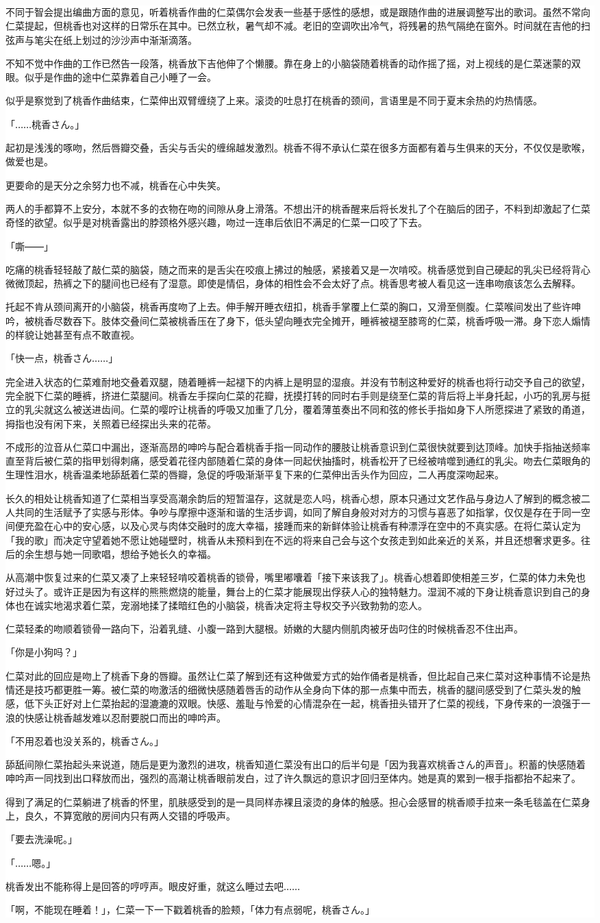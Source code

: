 不同于智会提出编曲方面的意见，听着桃香作曲的仁菜偶尔会发表一些基于感性的感想，或是跟随作曲的进展调整写出的歌词。虽然不常向仁菜提起，但桃香也对这样的日常乐在其中。已然立秋，暑气却不减。老旧的空调吹出冷气，将残暑的热气隔绝在窗外。时间就在吉他的扫弦声与笔尖在纸上划过的沙沙声中渐渐滴落。

不知不觉中作曲的工作已然告一段落，桃香放下吉他伸了个懒腰。靠在身上的小脑袋随着桃香的动作摇了摇，对上视线的是仁菜迷蒙的双眼。似乎是作曲的途中仁菜靠着自己小睡了一会。

似乎是察觉到了桃香作曲结束，仁菜伸出双臂缠绕了上来。滚烫的吐息打在桃香的颈间，言语里是不同于夏末余热的灼热情感。

「……桃香さん。」

起初是浅浅的啄吻，然后唇瓣交叠，舌尖与舌尖的缠绵越发激烈。桃香不得不承认仁菜在很多方面都有着与生俱来的天分，不仅仅是歌喉，做爱也是。

更要命的是天分之余努力也不减，桃香在心中失笑。

两人的手都算不上安分，本就不多的衣物在吻的间隙从身上滑落。不想出汗的桃香醒来后将长发扎了个在脑后的团子，不料到却激起了仁菜奇怪的欲望。似乎是对桃香露出的脖颈格外感兴趣，吻过一连串后依旧不满足的仁菜一口咬了下去。

「嘶——」

吃痛的桃香轻轻敲了敲仁菜的脑袋，随之而来的是舌尖在咬痕上拂过的触感，紧接着又是一次啃咬。桃香感觉到自己硬起的乳尖已经将背心微微顶起，热裤之下的腿间也已经有了湿意。即使是情侣，身体的相性会不会太好了点。桃香思考被人看见这一连串吻痕该怎么去解释。

托起不肯从颈间离开的小脑袋，桃香再度吻了上去。伸手解开睡衣纽扣，桃香手掌覆上仁菜的胸口，又滑至侧腹。仁菜喉间发出了些许呻吟，被桃香尽数吞下。肢体交叠间仁菜被桃香压在了身下，低头望向睡衣完全摊开，睡裤被褪至膝弯的仁菜，桃香呼吸一滞。身下恋人煽情的样貌让她甚至有点不敢直视。

「快一点，桃香さん……」

完全进入状态的仁菜难耐地交叠着双腿，随着睡裤一起褪下的内裤上是明显的湿痕。并没有节制这种爱好的桃香也将行动交予自己的欲望，完全脱下仁菜的睡裤，挤进仁菜腿间。桃香左手探向仁菜的花瓣，抚摸打转的同时右手则是绕至仁菜的背后将上半身托起，小巧的乳房与挺立的乳尖就这么被送进齿间。仁菜的嘤咛让桃香的呼吸又加重了几分，覆着薄茧奏出不同和弦的修长手指如身下人所愿探进了紧致的甬道，拇指也没有闲下来，关照着已经探出头来的花蒂。

不成形的泣音从仁菜口中漏出，逐渐高昂的呻吟与配合着桃香手指一同动作的腰肢让桃香意识到仁菜很快就要到达顶峰。加快手指抽送频率直至背后被仁菜的指甲划得刺痛，感受着花径内部随着仁菜的身体一同起伏抽搐时，桃香松开了已经被啃噬到通红的乳尖。吻去仁菜眼角的生理性泪水，桃香温柔地舔舐着仁菜的唇瓣，急促的呼吸渐渐平复下来的仁菜伸出舌头作为回应，二人再度深吻起来。

长久的相处让桃香知道了仁菜相当享受高潮余韵后的短暂温存，这就是恋人吗，桃香心想，原本只通过文艺作品与身边人了解到的概念被二人共同的生活赋予了实感与形体。争吵与摩擦中逐渐和谐的生活步调，如同了解自身般对对方的习惯与喜恶了如指掌，仅仅是存在于同一空间便充盈在心中的安心感，以及心灵与肉体交融时的庞大幸福，接踵而来的新鲜体验让桃香有种漂浮在空中的不真实感。在将仁菜认定为「我的歌」而决定守望着她不愿让她碰壁时，桃香从未预料到在不远的将来自己会与这个女孩走到如此亲近的关系，并且还想奢求更多。往后的余生想与她一同歌唱，想给予她长久的幸福。

从高潮中恢复过来的仁菜又凑了上来轻轻啃咬着桃香的锁骨，嘴里嘟囔着「接下来该我了」。桃香心想着即使相差三岁，仁菜的体力未免也好过头了。或许正是因为有这样的熊熊燃烧的能量，舞台上的仁菜才能展现出俘获人心的独特魅力。湿润不减的下身让桃香意识到自己的身体也在诚实地渴求着仁菜，宠溺地揉了揉暗红色的小脑袋，桃香决定将主导权交予兴致勃勃的恋人。

仁菜轻柔的吻顺着锁骨一路向下，沿着乳缝、小腹一路到大腿根。娇嫩的大腿内侧肌肉被牙齿叼住的时候桃香忍不住出声。

「你是小狗吗？」

仁菜对此的回应是吻上了桃香下身的唇瓣。虽然让仁菜了解到还有这种做爱方式的始作俑者是桃香，但比起自己来仁菜对这种事情不论是热情还是技巧都更胜一筹。被仁菜的吻激活的细微快感随着唇舌的动作从全身向下体的那一点集中而去，桃香的腿间感受到了仁菜头发的触感，低下头正好对上仁菜抬起的湿漉漉的双眼。快感、羞耻与怜爱的心情混杂在一起，桃香扭头错开了仁菜的视线，下身传来的一浪强于一浪的快感让桃香越发难以忍耐要脱口而出的呻吟声。

「不用忍着也没关系的，桃香さん。」

舔舐间隙仁菜抬起头来说道，随后是更为激烈的进攻，桃香知道仁菜没有出口的后半句是「因为我喜欢桃香さん的声音」。积蓄的快感随着呻吟声一同找到出口释放而出，强烈的高潮让桃香眼前发白，过了许久飘远的意识才回归至体内。她是真的累到一根手指都抬不起来了。

得到了满足的仁菜躺进了桃香的怀里，肌肤感受到的是一具同样赤裸且滚烫的身体的触感。担心会感冒的桃香顺手拉来一条毛毯盖在仁菜身上，良久，不算宽敞的房间内只有两人交错的呼吸声。

「要去洗澡呢。」

「……嗯。」

桃香发出不能称得上是回答的哼哼声。眼皮好重，就这么睡过去吧……

「啊，不能现在睡着！」，仁菜一下一下戳着桃香的脸颊，「体力有点弱呢，桃香さん。」
